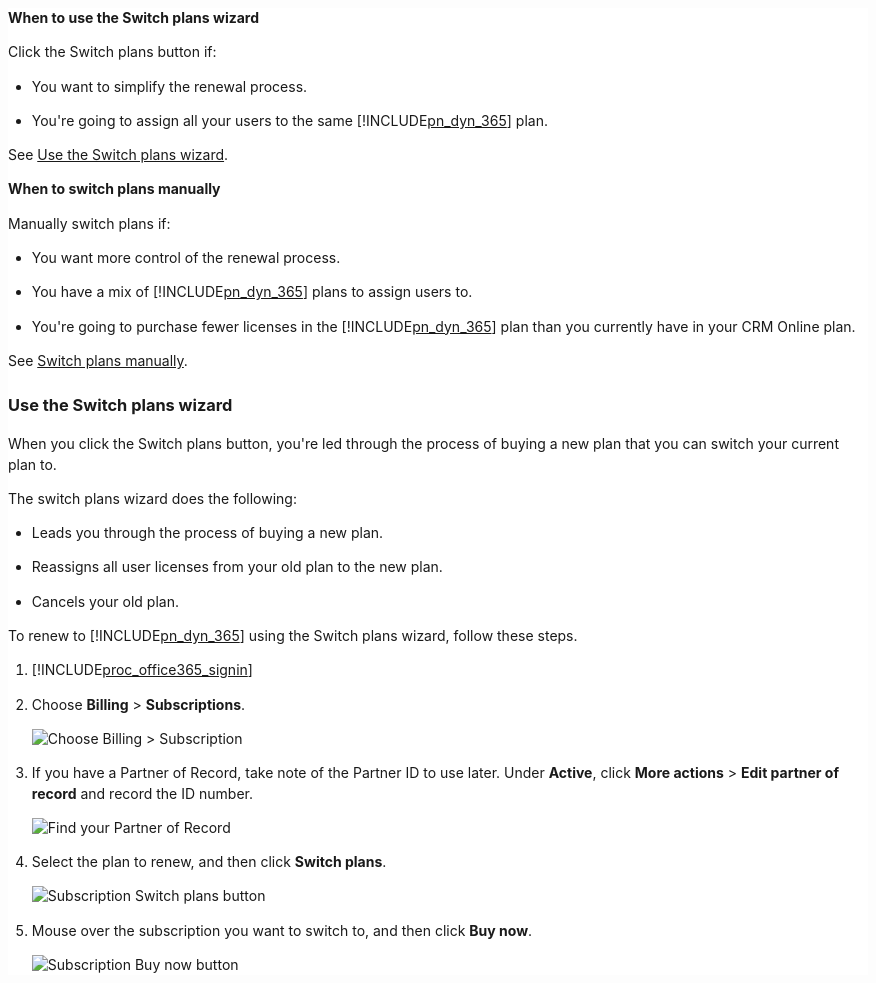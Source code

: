  **When to use the Switch plans wizard**  

 Click the Switch plans button if:  

- You want to simplify the renewal process.  

- You're going to assign all your users to the same [!INCLUDE[pn_dyn_365](../includes/pn-dyn-365.md)] plan.  

See [Use the Switch plans wizard](#BKMK_SwitchPlan).  

**When to switch plans manually**  

 Manually switch plans if:  

- You want more control of the renewal process.  

- You have a mix of [!INCLUDE[pn_dyn_365](../includes/pn-dyn-365.md)] plans to assign users to.  

- You're going to purchase fewer licenses in the [!INCLUDE[pn_dyn_365](../includes/pn-dyn-365.md)] plan than you currently have in your CRM Online plan.

See [Switch plans manually](#BKMK_ManualSwitch).  

<a name="BKMK_SwitchPlan"></a>   

### Use the Switch plans wizard  
 When you click the Switch plans button, you're led through the process of buying a new plan that you can switch your current plan to.  

 The switch plans wizard does the following:  

-   Leads you through the process of buying a new plan.  

-   Reassigns all user licenses from your old plan to the new plan.  

-   Cancels your old plan.  

To renew to [!INCLUDE[pn_dyn_365](../includes/pn-dyn-365.md)] using the Switch plans wizard, follow these steps.  

1. [!INCLUDE[proc_office365_signin](../includes/proc-office365-signin.md)]  

2. Choose **Billing** > **Subscriptions**.  

   ![Choose Billing &#62; Subscription](../admin/media/choose-billing-subscription.png "Choose Billing > Subscription")  

3. If you have a Partner of Record, take note of the Partner ID to use later. Under **Active**, click **More actions** > **Edit partner of record** and record the ID number.  

   ![Find your Partner of Record](../admin/media/find-your-partner-of-record.png "Find your Partner of Record")  

4. Select the plan to renew, and then click **Switch plans**.  

   ![Subscription Switch plans button](../admin/media/subscription-switch-plans-button.png "Subscription Switch plans button")  

5. Mouse over the subscription you want to switch to, and then click **Buy now**.  

   ![Subscription Buy now button](../admin/media/subscription-buy-now-button.png "Subscription Buy now button")  
